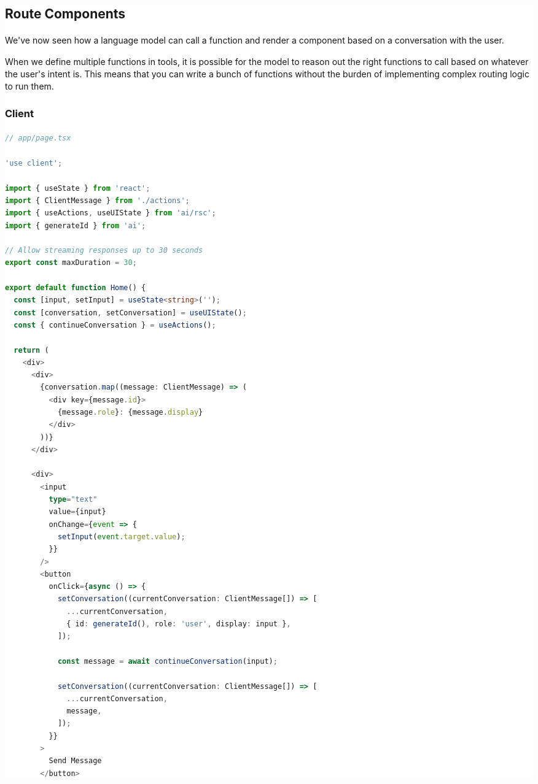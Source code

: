 ## Route Components

We've now seen how a language model can call a function and render a component based on a conversation with the user.

When we define multiple functions in tools, it is possible for the model to reason out the right functions to call based on whatever the user's intent is. This means that you can write a bunch of functions without the burden of implementing complex routing logic to run them.

### Client

```typescript
// app/page.tsx

'use client';

import { useState } from 'react';
import { ClientMessage } from './actions';
import { useActions, useUIState } from 'ai/rsc';
import { generateId } from 'ai';

// Allow streaming responses up to 30 seconds
export const maxDuration = 30;

export default function Home() {
  const [input, setInput] = useState<string>('');
  const [conversation, setConversation] = useUIState();
  const { continueConversation } = useActions();

  return (
    <div>
      <div>
        {conversation.map((message: ClientMessage) => (
          <div key={message.id}>
            {message.role}: {message.display}
          </div>
        ))}
      </div>

      <div>
        <input
          type="text"
          value={input}
          onChange={event => {
            setInput(event.target.value);
          }}
        />
        <button
          onClick={async () => {
            setConversation((currentConversation: ClientMessage[]) => [
              ...currentConversation,
              { id: generateId(), role: 'user', display: input },
            ]);

            const message = await continueConversation(input);

            setConversation((currentConversation: ClientMessage[]) => [
              ...currentConversation,
              message,
            ]);
          }}
        >
          Send Message
        </button>
```